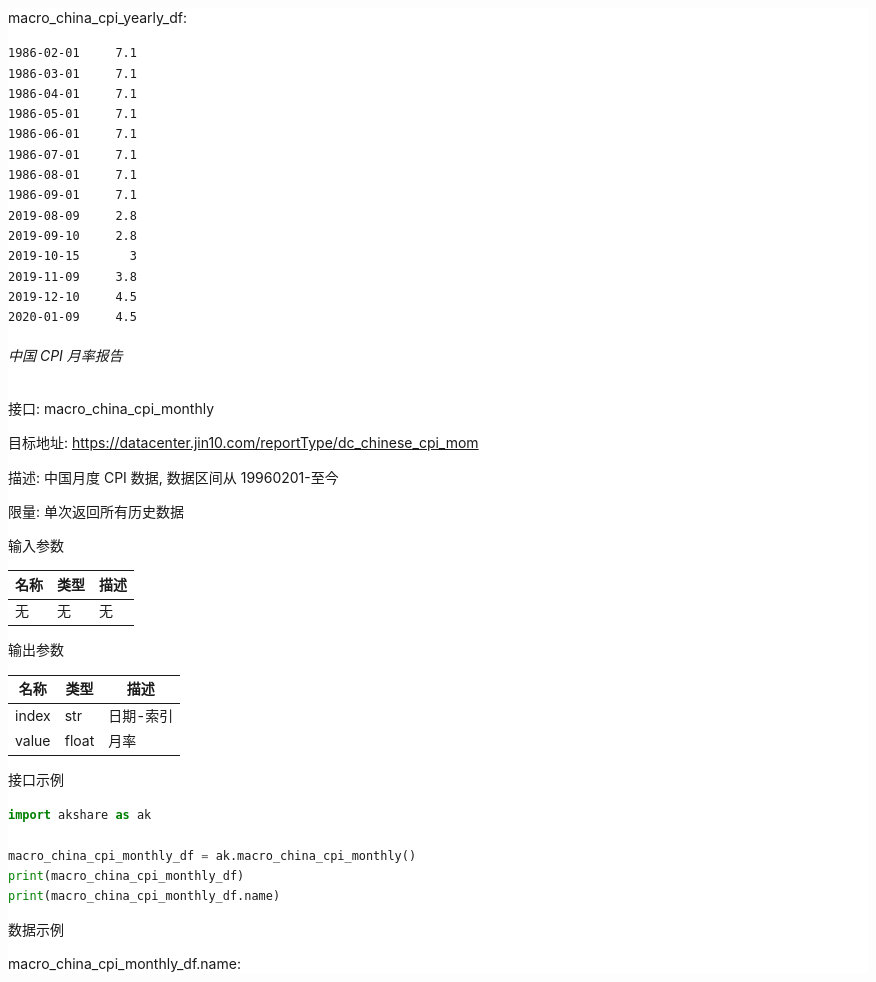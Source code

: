 macro_china_cpi_yearly_df:

```
1986-02-01     7.1
1986-03-01     7.1
1986-04-01     7.1
1986-05-01     7.1
1986-06-01     7.1
1986-07-01     7.1
1986-08-01     7.1
1986-09-01     7.1
2019-08-09     2.8
2019-09-10     2.8
2019-10-15       3
2019-11-09     3.8
2019-12-10     4.5
2020-01-09     4.5
```

###### 中国 CPI 月率报告

接口: macro_china_cpi_monthly

目标地址: https://datacenter.jin10.com/reportType/dc_chinese_cpi_mom

描述: 中国月度 CPI 数据, 数据区间从 19960201-至今

限量: 单次返回所有历史数据

输入参数

| 名称   | 类型 |  描述    |
| -------- | ---- | --- |
| 无 | 无 |  无 |

输出参数

| 名称          | 类型 | 描述           |
| --------------- | ----- |  ---------------- |
| index      | str   |  日期-索引  |
| value      | float   |  月率   |

接口示例

```python
import akshare as ak

macro_china_cpi_monthly_df = ak.macro_china_cpi_monthly()
print(macro_china_cpi_monthly_df)
print(macro_china_cpi_monthly_df.name)
```

数据示例

macro_china_cpi_monthly_df.name:
